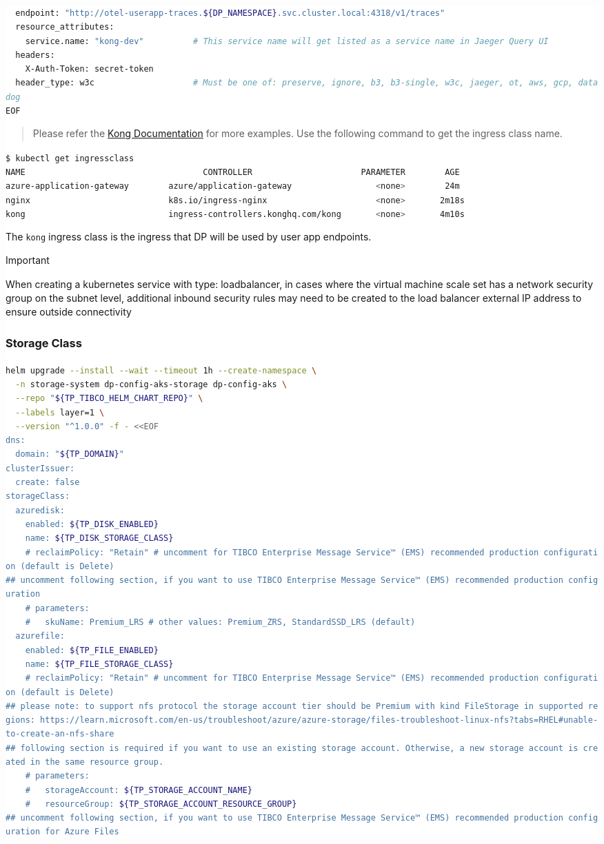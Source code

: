 ```bash
  endpoint: "http://otel-userapp-traces.${DP_NAMESPACE}.svc.cluster.local:4318/v1/traces"
  resource_attributes:
    service.name: "kong-dev"          # This service name will get listed as a service name in Jaeger Query UI
  headers:
    X-Auth-Token: secret-token
  header_type: w3c                    # Must be one of: preserve, ignore, b3, b3-single, w3c, jaeger, ot, aws, gcp, datadog
EOF
```

> Please refer the [Kong Documentation](https://docs.konghq.com/hub/kong-inc/opentelemetry/how-to/basic-example/) for more examples.
Use the following command to get the ingress class name.
```bash
$ kubectl get ingressclass
NAME                                    CONTROLLER                      PARAMETER        AGE
azure-application-gateway        azure/application-gateway                 <none>        24m
nginx                            k8s.io/ingress-nginx                      <none>       2m18s
kong                             ingress-controllers.konghq.com/kong       <none>       4m10s
```
The `kong` ingress class is the ingress that DP will be used by user app endpoints.

> [!IMPORTANT]
> When creating a kubernetes service with type: loadbalancer, in cases where the virtual machine scale set has a network security group on the subnet level, additional inbound security rules may need to be created to the load balancer external IP address to ensure outside connectivity

### Storage Class

```bash
helm upgrade --install --wait --timeout 1h --create-namespace \
  -n storage-system dp-config-aks-storage dp-config-aks \
  --repo "${TP_TIBCO_HELM_CHART_REPO}" \
  --labels layer=1 \
  --version "^1.0.0" -f - <<EOF
dns:
  domain: "${TP_DOMAIN}"
clusterIssuer:
  create: false
storageClass:
  azuredisk:
    enabled: ${TP_DISK_ENABLED}
    name: ${TP_DISK_STORAGE_CLASS}
    # reclaimPolicy: "Retain" # uncomment for TIBCO Enterprise Message Service™ (EMS) recommended production configuration (default is Delete)
## uncomment following section, if you want to use TIBCO Enterprise Message Service™ (EMS) recommended production configuration
    # parameters:
    #   skuName: Premium_LRS # other values: Premium_ZRS, StandardSSD_LRS (default)
  azurefile:
    enabled: ${TP_FILE_ENABLED}
    name: ${TP_FILE_STORAGE_CLASS}
    # reclaimPolicy: "Retain" # uncomment for TIBCO Enterprise Message Service™ (EMS) recommended production configuration (default is Delete)
## please note: to support nfs protocol the storage account tier should be Premium with kind FileStorage in supported regions: https://learn.microsoft.com/en-us/troubleshoot/azure/azure-storage/files-troubleshoot-linux-nfs?tabs=RHEL#unable-to-create-an-nfs-share
## following section is required if you want to use an existing storage account. Otherwise, a new storage account is created in the same resource group.
    # parameters:
    #   storageAccount: ${TP_STORAGE_ACCOUNT_NAME}
    #   resourceGroup: ${TP_STORAGE_ACCOUNT_RESOURCE_GROUP}
## uncomment following section, if you want to use TIBCO Enterprise Message Service™ (EMS) recommended production configuration for Azure Files
```